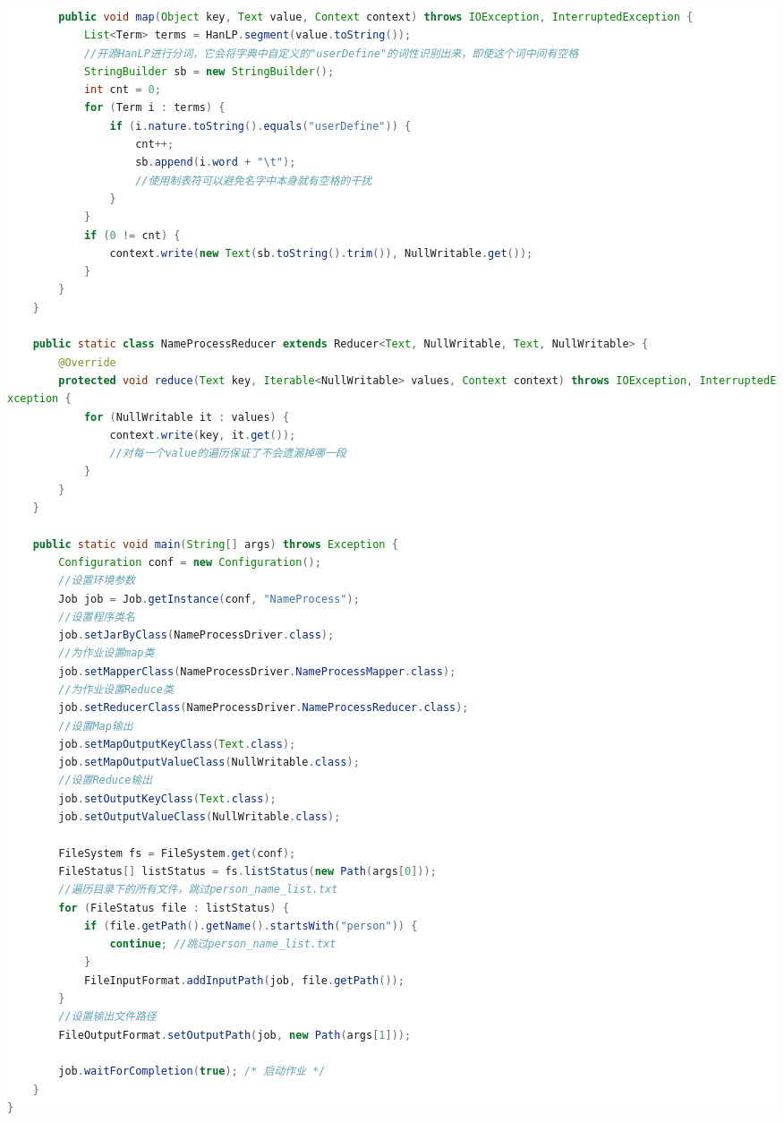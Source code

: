 ```java
        public void map(Object key, Text value, Context context) throws IOException, InterruptedException {
            List<Term> terms = HanLP.segment(value.toString());
            //开源HanLP进行分词，它会将字典中自定义的"userDefine"的词性识别出来，即使这个词中间有空格
            StringBuilder sb = new StringBuilder();
            int cnt = 0;
            for (Term i : terms) {
                if (i.nature.toString().equals("userDefine")) {
                    cnt++;
                    sb.append(i.word + "\t");
                    //使用制表符可以避免名字中本身就有空格的干扰
                }
            }
            if (0 != cnt) {
                context.write(new Text(sb.toString().trim()), NullWritable.get());
            }
        }
    }

    public static class NameProcessReducer extends Reducer<Text, NullWritable, Text, NullWritable> {
        @Override
        protected void reduce(Text key, Iterable<NullWritable> values, Context context) throws IOException, InterruptedException {
            for (NullWritable it : values) {
                context.write(key, it.get());
                //对每一个value的遍历保证了不会遗漏掉哪一段
            }
        }
    }

    public static void main(String[] args) throws Exception {
        Configuration conf = new Configuration();
        //设置环境参数
        Job job = Job.getInstance(conf, "NameProcess");
        //设置程序类名
        job.setJarByClass(NameProcessDriver.class);
        //为作业设置map类
        job.setMapperClass(NameProcessDriver.NameProcessMapper.class);
        //为作业设置Reduce类
        job.setReducerClass(NameProcessDriver.NameProcessReducer.class);
        //设置Map输出
        job.setMapOutputKeyClass(Text.class);
        job.setMapOutputValueClass(NullWritable.class);
        //设置Reduce输出
        job.setOutputKeyClass(Text.class);
        job.setOutputValueClass(NullWritable.class);

        FileSystem fs = FileSystem.get(conf);
        FileStatus[] listStatus = fs.listStatus(new Path(args[0]));
        //遍历目录下的所有文件，跳过person_name_list.txt
        for (FileStatus file : listStatus) {
            if (file.getPath().getName().startsWith("person")) {
                continue; //跳过person_name_list.txt
            }
            FileInputFormat.addInputPath(job, file.getPath());
        }
        //设置输出文件路径
        FileOutputFormat.setOutputPath(job, new Path(args[1]));

        job.waitForCompletion(true); /* 启动作业 */
    }
}
```